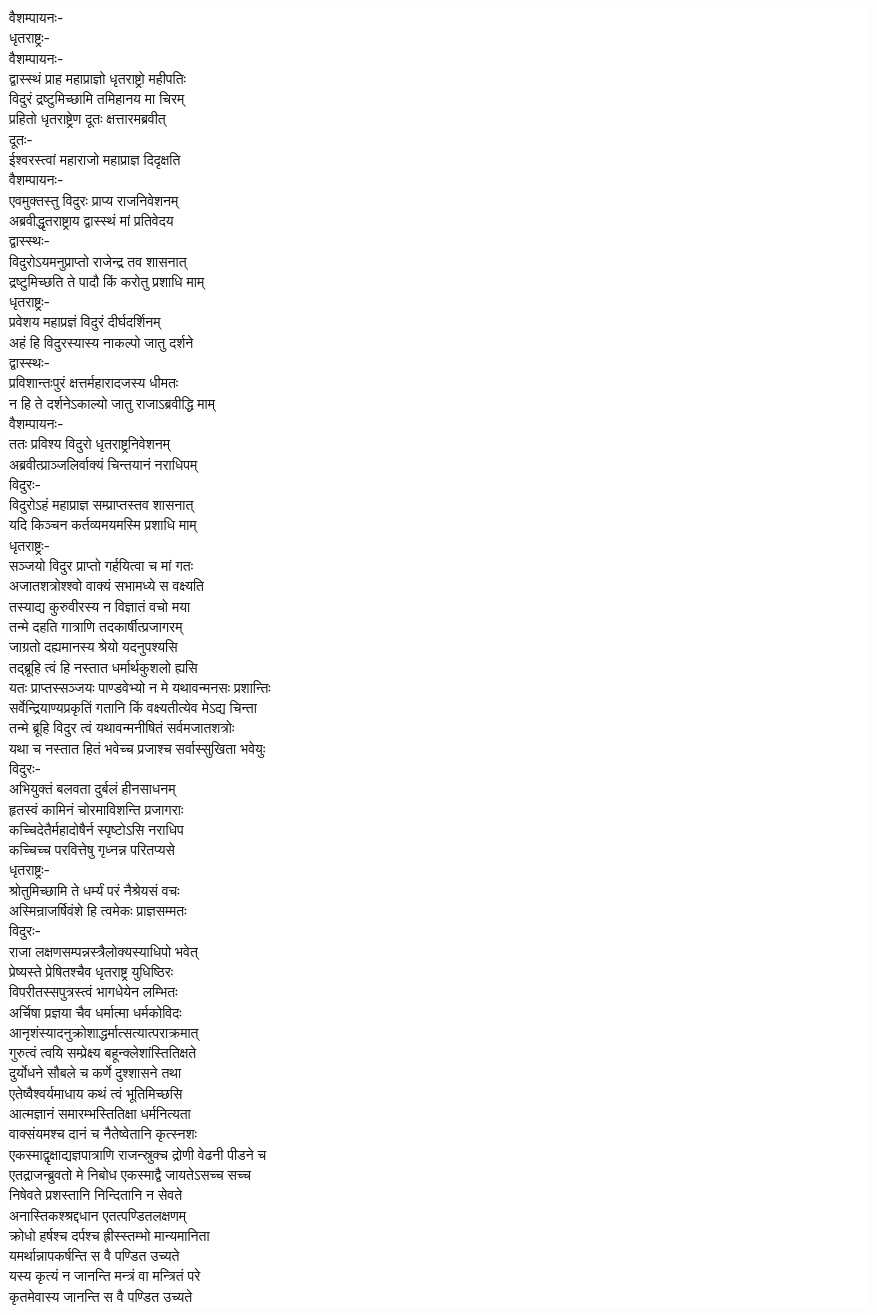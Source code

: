 वैशम्पायनः-  
धृतराष्ट्रः-  
वैशम्पायनः-  
द्वास्स्थं प्राह महाप्राज्ञो धृतराष्ट्रो महीपतिः  
विदुरं द्रष्टुमिच्छामि तमिहानय मा चिरम्  
प्रहितो धृतराष्ट्रेण दूतः क्षत्तारमब्रवीत्  
दूतः-  
ईश्वरस्त्वां महाराजो महाप्राज्ञ दिदृक्षति  
वैशम्पायनः-  
एवमुक्तस्तु विदुरः प्राप्य राजनिवेशनम्  
अब्रवीद्धृतराष्ट्राय द्वास्स्थं मां प्रतिवेदय  
द्वास्स्थः-  
विदुरोऽयमनुप्राप्तो राजेन्द्र तव शासनात्  
द्रष्टुमिच्छति ते पादौ किं करोतु प्रशाधि माम्  
धृतराष्ट्रः-  
प्रवेशय महाप्रज्ञं विदुरं दीर्घदर्शिनम्  
अहं हि विदुरस्यास्य नाकल्पो जातु दर्शने  
द्वास्स्थः-  
प्रविशान्तःपुरं क्षत्तर्महारादजस्य धीमतः  
न हि ते दर्शनेऽकाल्यो जातु राजाऽब्रवीद्धि माम्  
वैशम्पायनः-  
ततः प्रविश्य विदुरो धृतराष्ट्रनिवेशनम्  
अब्रवीत्प्राञ्जलिर्वाक्यं चिन्तयानं नराधिपम्  
विदुरः-  
विदुरोऽहं महाप्राज्ञ सम्प्राप्तस्तव शासनात्  
यदि किञ्चन कर्तव्यमयमस्मि प्रशाधि माम्  
धृतराष्ट्रः-  
सञ्जयो विदुर प्राप्तो गर्हयित्वा च मां गतः  
अजातशत्रोश्श्वो वाक्यं सभामध्ये स वक्ष्यति  
तस्याद्य कुरुवीरस्य न विज्ञातं वचो मया  
तन्मे दहति गात्राणि तदकार्षीत्प्रजागरम्  
जाग्रतो दह्यमानस्य श्रेयो यदनुपश्यसि  
तद्ब्रूहि त्वं हि नस्तात धर्मार्थकुशलो ह्यसि  
यतः प्राप्तस्सञ्जयः पाण्डवेभ्यो न मे यथावन्मनसः प्रशान्तिः  
सर्वेन्द्रियाण्यप्रकृतिं गतानि किं वक्ष्यतीत्येव मेऽद्य चिन्ता  
तन्मे ब्रूहि विदुर त्वं यथावन्मनीषितं सर्वमजातशत्रोः  
यथा च नस्तात हितं भवेच्च प्रजाश्च सर्वास्सुखिता भवेयुः  
विदुरः-  
अभियुक्तं बलवता दुर्बलं हीनसाधनम्  
हृतस्वं कामिनं चोरमाविशन्ति प्रजागराः  
कच्चिदेतैर्महादोषैर्न स्पृष्टोऽसि नराधिप  
कच्चिच्च परवित्तेषु गृध्नन्न परितप्यसे  
धृतराष्ट्रः-  
श्रोतुमिच्छामि ते धर्म्यं परं नैश्रेयसं वचः  
अस्मिन्राजर्षिवंशे हि त्वमेकः प्राज्ञसम्मतः  
विदुरः-  
राजा लक्षणसम्पन्नस्त्रैलोक्यस्याधिपो भवेत्  
प्रेष्यस्ते प्रेषितश्चैव धृतराष्ट्र युधिष्ठिरः  
विपरीतस्सपुत्रस्त्वं भागधेयेन लम्भितः  
अर्चिषा प्रज्ञया चैव धर्मात्मा धर्मकोविदः  
आनृशंस्यादनुक्रोशाद्धर्मात्सत्यात्पराक्रमात्  
गुरुत्वं त्वयि सम्प्रेक्ष्य बहून्क्लेशांस्तितिक्षते  
दुर्योधने सौबले च कर्णे दुश्शासने तथा  
एतेष्वैश्वर्यमाधाय कथं त्वं भूतिमिच्छसि  
आत्मज्ञानं समारम्भस्तितिक्षा धर्मनित्यता  
वाक्संयमश्च दानं च नैतेष्वेतानि कृत्स्नशः  
एकस्माद्वृक्षाद्यज्ञपात्राणि राजन्स्रुक्च द्रोणी वेढनी पीडने च  
एतद्राजन्ब्रुवतो मे निबोध एकस्माद्वै जायतेऽसच्च सच्च  
निषेवते प्रशस्तानि निन्दितानि न सेवते  
अनास्तिकश्श्रद्दधान एतत्पण्डितलक्षणम्  
क्रोधो हर्षश्च दर्पश्च ह्रीस्स्तम्भो मान्यमानिता  
यमर्थान्नापकर्षन्ति स वै पण्डित उच्यते  
यस्य कृत्यं न जानन्ति मन्त्रं वा मन्त्रितं परे  
कृतमेवास्य जानन्ति स वै पण्डित उच्यते  